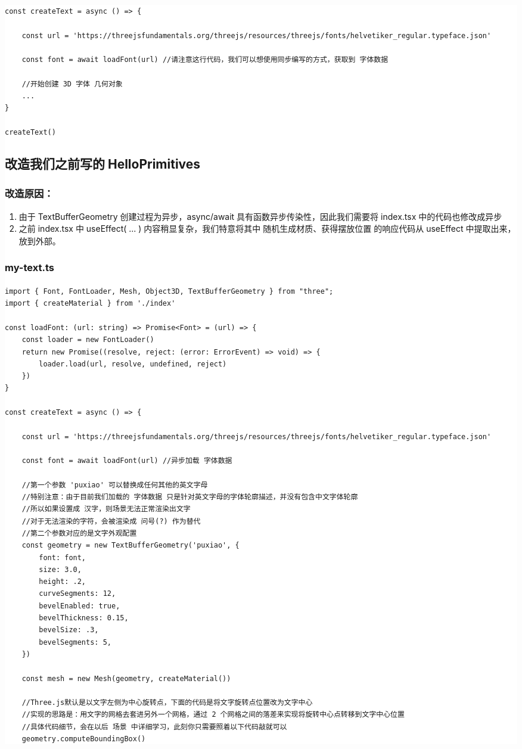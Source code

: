 ```
const createText = async () => {

    const url = 'https://threejsfundamentals.org/threejs/resources/threejs/fonts/helvetiker_regular.typeface.json'

    const font = await loadFont(url) //请注意这行代码，我们可以想使用同步编写的方式，获取到 字体数据

    //开始创建 3D 字体 几何对象
    ...
}

createText()
```

## 改造我们之前写的 HelloPrimitives

### 改造原因：

1. 由于 TextBufferGeometry 创建过程为异步，async/await 具有函数异步传染性，因此我们需要将 index.tsx 中的代码也修改成异步
2. 之前 index.tsx 中 useEffect( ... ) 内容稍显复杂，我们特意将其中 随机生成材质、获得摆放位置 的响应代码从 useEffect 中提取出来，放到外部。

### my-text.ts

```
import { Font, FontLoader, Mesh, Object3D, TextBufferGeometry } from "three";
import { createMaterial } from './index'

const loadFont: (url: string) => Promise<Font> = (url) => {
    const loader = new FontLoader()
    return new Promise((resolve, reject: (error: ErrorEvent) => void) => {
        loader.load(url, resolve, undefined, reject)
    })
}

const createText = async () => {

    const url = 'https://threejsfundamentals.org/threejs/resources/threejs/fonts/helvetiker_regular.typeface.json'

    const font = await loadFont(url) //异步加载 字体数据

    //第一个参数 'puxiao' 可以替换成任何其他的英文字母
    //特别注意：由于目前我们加载的 字体数据 只是针对英文字母的字体轮廓描述，并没有包含中文字体轮廓
    //所以如果设置成 汉字，则场景无法正常渲染出文字
    //对于无法渲染的字符，会被渲染成 问号(?) 作为替代
    //第二个参数对应的是文字外观配置
    const geometry = new TextBufferGeometry('puxiao', {
        font: font,
        size: 3.0,
        height: .2,
        curveSegments: 12,
        bevelEnabled: true,
        bevelThickness: 0.15,
        bevelSize: .3,
        bevelSegments: 5,
    })

    const mesh = new Mesh(geometry, createMaterial())

    //Three.js默认是以文字左侧为中心旋转点，下面的代码是将文字旋转点位置改为文字中心
    //实现的思路是：用文字的网格去套进另外一个网格，通过 2 个网格之间的落差来实现将旋转中心点转移到文字中心位置
    //具体代码细节，会在以后 场景 中详细学习，此刻你只需要照着以下代码敲就可以
    geometry.computeBoundingBox()
```